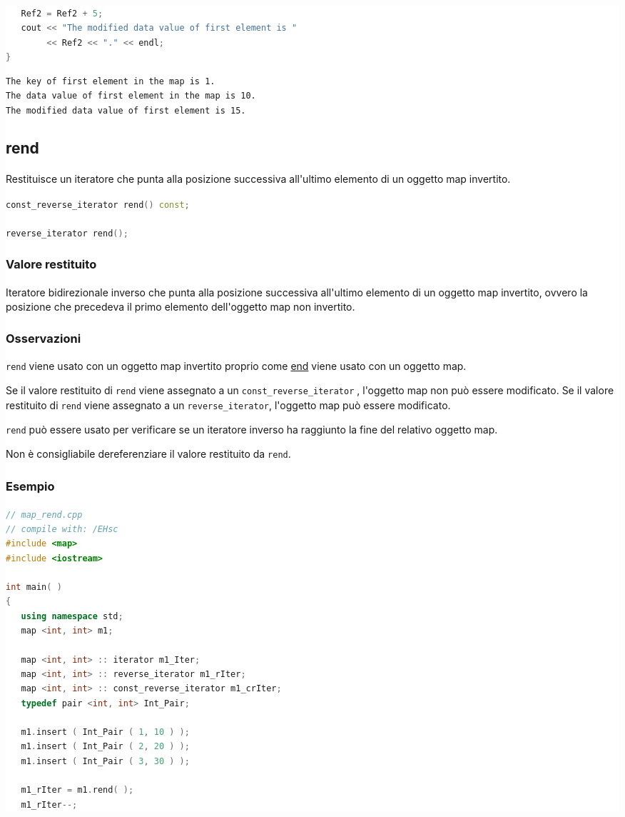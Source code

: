 ```cpp
   Ref2 = Ref2 + 5;
   cout << "The modified data value of first element is "
        << Ref2 << "." << endl;
}
```

```Output
The key of first element in the map is 1.
The data value of first element in the map is 10.
The modified data value of first element is 15.
```

## <a name="rend"></a><a name="rend"></a> rend

Restituisce un iteratore che punta alla posizione successiva all'ultimo elemento di un oggetto map invertito.

```cpp
const_reverse_iterator rend() const;

reverse_iterator rend();
```

### <a name="return-value"></a>Valore restituito

Iteratore bidirezionale inverso che punta alla posizione successiva all'ultimo elemento di un oggetto map invertito, ovvero la posizione che precedeva il primo elemento dell'oggetto map non invertito.

### <a name="remarks"></a>Osservazioni

`rend` viene usato con un oggetto map invertito proprio come [end](#end) viene usato con un oggetto map.

Se il valore restituito di `rend` viene assegnato a un `const_reverse_iterator` , l'oggetto map non può essere modificato. Se il valore restituito di `rend` viene assegnato a un `reverse_iterator`, l'oggetto map può essere modificato.

`rend` può essere usato per verificare se un iteratore inverso ha raggiunto la fine del relativo oggetto map.

Non è consigliabile dereferenziare il valore restituito da `rend`.

### <a name="example"></a>Esempio

```cpp
// map_rend.cpp
// compile with: /EHsc
#include <map>
#include <iostream>

int main( )
{
   using namespace std;
   map <int, int> m1;

   map <int, int> :: iterator m1_Iter;
   map <int, int> :: reverse_iterator m1_rIter;
   map <int, int> :: const_reverse_iterator m1_crIter;
   typedef pair <int, int> Int_Pair;

   m1.insert ( Int_Pair ( 1, 10 ) );
   m1.insert ( Int_Pair ( 2, 20 ) );
   m1.insert ( Int_Pair ( 3, 30 ) );

   m1_rIter = m1.rend( );
   m1_rIter--;
```
